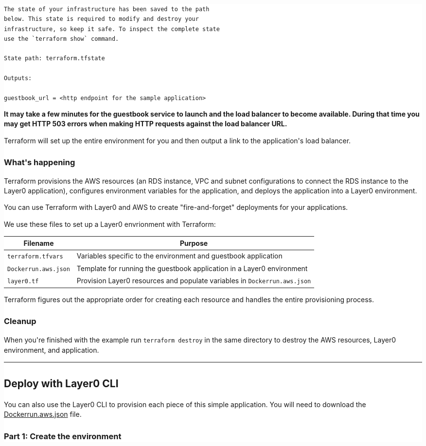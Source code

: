 ```
The state of your infrastructure has been saved to the path
below. This state is required to modify and destroy your
infrastructure, so keep it safe. To inspect the complete state
use the `terraform show` command.

State path: terraform.tfstate

Outputs:

guestbook_url = <http endpoint for the sample application>
```

__It may take a few minutes for the guestbook service to launch and the load balancer to become available. During that time you may get HTTP 503 errors when making HTTP requests against the load balancer URL.__

Terraform will set up the entire environment for you and then output a link to the application's load balancer.

### What's happening
Terraform provisions the AWS resources (an RDS instance, VPC and subnet configurations to connect the RDS instance to the Layer0 application), configures environment variables for the application, and deploys the application into a Layer0 environment.

You can use Terraform with Layer0 and AWS to create "fire-and-forget" deployments for your applications.

We use these files to set up a Layer0 envrionment with Terraform:

|Filename|Purpose|
|----|----|
|`terraform.tfvars`|Variables specific to the environment and guestbook application|
|`Dockerrun.aws.json`|Template for running the guestbook application in a Layer0 environment|
|`layer0.tf`|Provision Layer0 resources and populate variables in `Dockerrun.aws.json`|

Terraform figures out the appropriate order for creating each resource and handles the entire provisioning process.

### Cleanup
When you're finished with the example run `terraform destroy` in the same directory to destroy the AWS resources, Layer0 environment, and application.

---

## Deploy with Layer0 CLI
You can also use the Layer0 CLI to provision each piece of this simple application. You will need to download the [Dockerrun.aws.json](https://github.com/quintilesims/layer0-examples/blob/master/guestbook/Dockerrun.aws.json) file.

### Part 1: Create the environment
